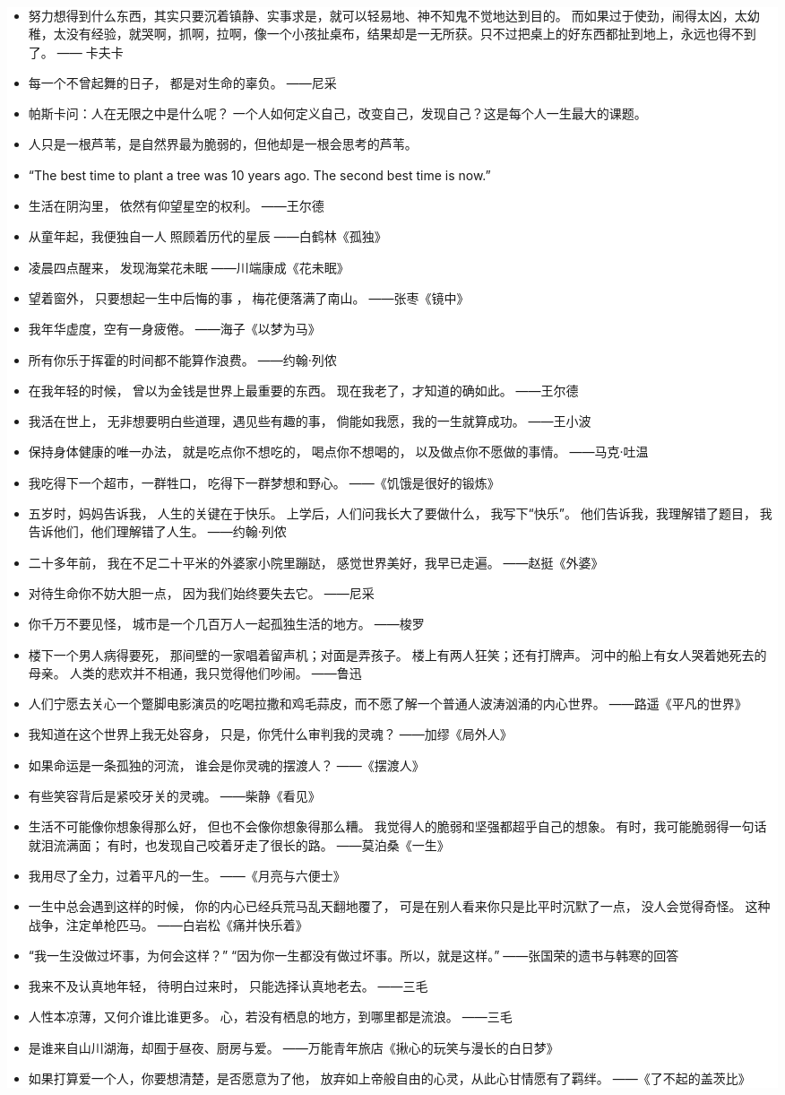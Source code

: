 * 努力想得到什么东西，其实只要沉着镇静、实事求是，就可以轻易地、神不知鬼不觉地达到目的。 而如果过于使劲，闹得太凶，太幼稚，太没有经验，就哭啊，抓啊，拉啊，像一个小孩扯桌布，结果却是一无所获。只不过把桌上的好东西都扯到地上，永远也得不到了。 —— 卡夫卡

* 每一个不曾起舞的日子， 都是对生命的辜负。 ——尼采

* 帕斯卡问：人在无限之中是什么呢？ 一个人如何定义自己，改变自己，发现自己？这是每个人一生最大的课题。

* 人只是一根芦苇，是自然界最为脆弱的，但他却是一根会思考的芦苇。

* “The best time to plant a tree was 10 years ago. The second best time is now.”

* 生活在阴沟里， 依然有仰望星空的权利。 ——王尔德

* 从童年起，我便独自一人 照顾着历代的星辰 ——白鹤林《孤独》

* 凌晨四点醒来， 发现海棠花未眠 ——川端康成《花未眠》

* 望着窗外， 只要想起一生中后悔的事 ， 梅花便落满了南山。 ——张枣《镜中》

* 我年华虚度，空有一身疲倦。 ——海子《以梦为马》

* 所有你乐于挥霍的时间都不能算作浪费。 ——约翰·列侬

* 在我年轻的时候， 曾以为金钱是世界上最重要的东西。 现在我老了，才知道的确如此。 ——王尔德

* 我活在世上， 无非想要明白些道理，遇见些有趣的事， 倘能如我愿，我的一生就算成功。 ——王小波

* 保持身体健康的唯一办法， 就是吃点你不想吃的， 喝点你不想喝的， 以及做点你不愿做的事情。 ——马克·吐温

* 我吃得下一个超市，一群牲口， 吃得下一群梦想和野心。 ——《饥饿是很好的锻炼》

* 五岁时，妈妈告诉我， 人生的关键在于快乐。 上学后，人们问我长大了要做什么， 我写下“快乐”。 他们告诉我，我理解错了题目， 我告诉他们，他们理解错了人生。 ——约翰·列侬

* 二十多年前， 我在不足二十平米的外婆家小院里蹦跶， 感觉世界美好，我早已走遍。 ——赵挺《外婆》

* 对待生命你不妨大胆一点， 因为我们始终要失去它。 ——尼采

* 你千万不要见怪， 城市是一个几百万人一起孤独生活的地方。 ——梭罗

* 楼下一个男人病得要死， 那间壁的一家唱着留声机；对面是弄孩子。 楼上有两人狂笑；还有打牌声。 河中的船上有女人哭着她死去的母亲。 人类的悲欢并不相通，我只觉得他们吵闹。 ——鲁迅

* 人们宁愿去关心一个蹩脚电影演员的吃喝拉撒和鸡毛蒜皮，而不愿了解一个普通人波涛汹涌的内心世界。 ——路遥《平凡的世界》

* 我知道在这个世界上我无处容身， 只是，你凭什么审判我的灵魂？ ——加缪《局外人》

* 如果命运是一条孤独的河流， 谁会是你灵魂的摆渡人？ ——《摆渡人》

* 有些笑容背后是紧咬牙关的灵魂。 ——柴静《看见》

* 生活不可能像你想象得那么好， 但也不会像你想象得那么糟。 我觉得人的脆弱和坚强都超乎自己的想象。 有时，我可能脆弱得一句话就泪流满面； 有时，也发现自己咬着牙走了很长的路。 ——莫泊桑《一生》

* 我用尽了全力，过着平凡的一生。 ——《月亮与六便士》

* 一生中总会遇到这样的时候， 你的内心已经兵荒马乱天翻地覆了， 可是在别人看来你只是比平时沉默了一点， 没人会觉得奇怪。 这种战争，注定单枪匹马。 ——白岩松《痛并快乐着》

* “我一生没做过坏事，为何会这样？” “因为你一生都没有做过坏事。所以，就是这样。” ——张国荣的遗书与韩寒的回答

* 我来不及认真地年轻， 待明白过来时， 只能选择认真地老去。 ——三毛

* 人性本凉薄，又何介谁比谁更多。 心，若没有栖息的地方，到哪里都是流浪。 ——三毛

* 是谁来自山川湖海，却囿于昼夜、厨房与爱。 ——万能青年旅店《揪心的玩笑与漫长的白日梦》

* 如果打算爱一个人，你要想清楚，是否愿意为了他， 放弃如上帝般自由的心灵，从此心甘情愿有了羁绊。 ——《了不起的盖茨比》
